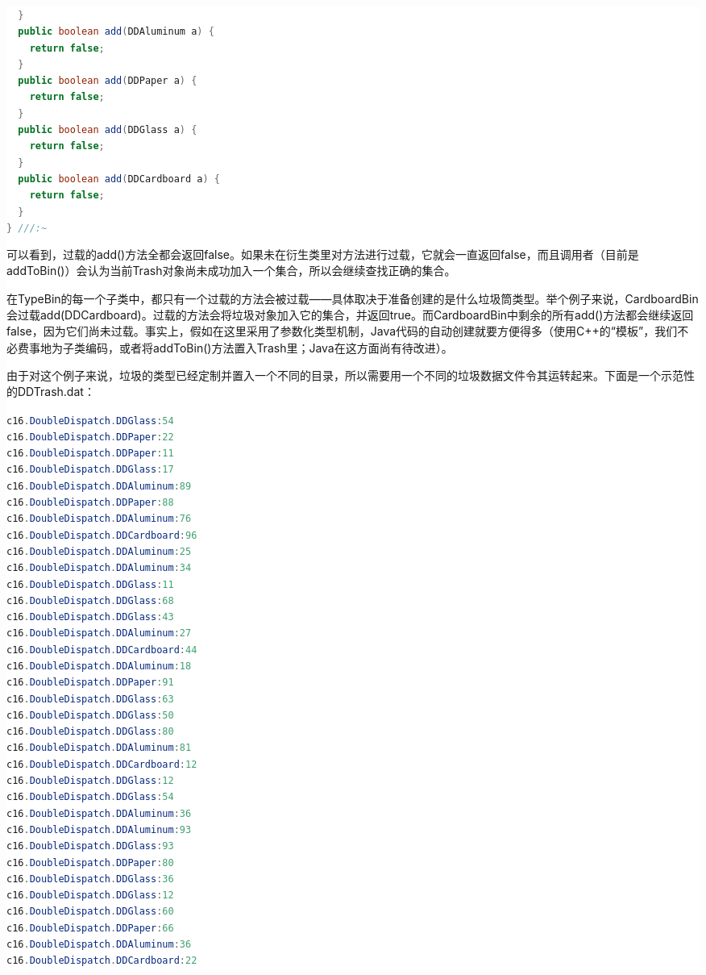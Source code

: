 ``` Java
  }
  public boolean add(DDAluminum a) {
    return false;
  }
  public boolean add(DDPaper a) {
    return false;
  }
  public boolean add(DDGlass a) {
    return false;
  }
  public boolean add(DDCardboard a) {
    return false;
  }
} ///:~
```

可以看到，过载的add()方法全都会返回false。如果未在衍生类里对方法进行过载，它就会一直返回false，而且调用者（目前是addToBin()）会认为当前Trash对象尚未成功加入一个集合，所以会继续查找正确的集合。

在TypeBin的每一个子类中，都只有一个过载的方法会被过载——具体取决于准备创建的是什么垃圾筒类型。举个例子来说，CardboardBin会过载add(DDCardboard)。过载的方法会将垃圾对象加入它的集合，并返回true。而CardboardBin中剩余的所有add()方法都会继续返回false，因为它们尚未过载。事实上，假如在这里采用了参数化类型机制，Java代码的自动创建就要方便得多（使用C++的“模板”，我们不必费事地为子类编码，或者将addToBin()方法置入Trash里；Java在这方面尚有待改进）。

由于对这个例子来说，垃圾的类型已经定制并置入一个不同的目录，所以需要用一个不同的垃圾数据文件令其运转起来。下面是一个示范性的DDTrash.dat：

``` Java
c16.DoubleDispatch.DDGlass:54
c16.DoubleDispatch.DDPaper:22
c16.DoubleDispatch.DDPaper:11
c16.DoubleDispatch.DDGlass:17
c16.DoubleDispatch.DDAluminum:89
c16.DoubleDispatch.DDPaper:88
c16.DoubleDispatch.DDAluminum:76
c16.DoubleDispatch.DDCardboard:96
c16.DoubleDispatch.DDAluminum:25
c16.DoubleDispatch.DDAluminum:34
c16.DoubleDispatch.DDGlass:11
c16.DoubleDispatch.DDGlass:68
c16.DoubleDispatch.DDGlass:43
c16.DoubleDispatch.DDAluminum:27
c16.DoubleDispatch.DDCardboard:44
c16.DoubleDispatch.DDAluminum:18
c16.DoubleDispatch.DDPaper:91
c16.DoubleDispatch.DDGlass:63
c16.DoubleDispatch.DDGlass:50
c16.DoubleDispatch.DDGlass:80
c16.DoubleDispatch.DDAluminum:81
c16.DoubleDispatch.DDCardboard:12
c16.DoubleDispatch.DDGlass:12
c16.DoubleDispatch.DDGlass:54
c16.DoubleDispatch.DDAluminum:36
c16.DoubleDispatch.DDAluminum:93
c16.DoubleDispatch.DDGlass:93
c16.DoubleDispatch.DDPaper:80
c16.DoubleDispatch.DDGlass:36
c16.DoubleDispatch.DDGlass:12
c16.DoubleDispatch.DDGlass:60
c16.DoubleDispatch.DDPaper:66
c16.DoubleDispatch.DDAluminum:36
c16.DoubleDispatch.DDCardboard:22
```
